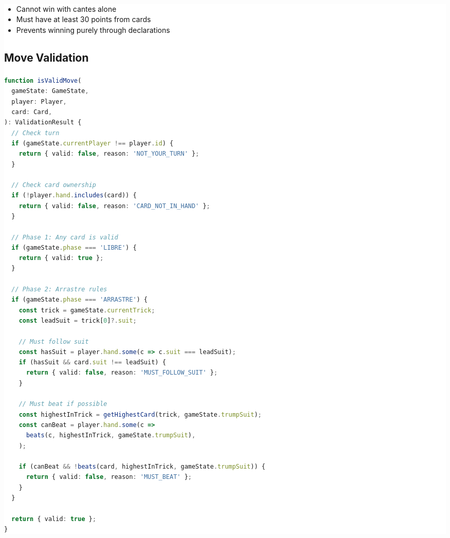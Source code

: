 - Cannot win with cantes alone
- Must have at least 30 points from cards
- Prevents winning purely through declarations

## Move Validation

```typescript
function isValidMove(
  gameState: GameState,
  player: Player,
  card: Card,
): ValidationResult {
  // Check turn
  if (gameState.currentPlayer !== player.id) {
    return { valid: false, reason: 'NOT_YOUR_TURN' };
  }

  // Check card ownership
  if (!player.hand.includes(card)) {
    return { valid: false, reason: 'CARD_NOT_IN_HAND' };
  }

  // Phase 1: Any card is valid
  if (gameState.phase === 'LIBRE') {
    return { valid: true };
  }

  // Phase 2: Arrastre rules
  if (gameState.phase === 'ARRASTRE') {
    const trick = gameState.currentTrick;
    const leadSuit = trick[0]?.suit;

    // Must follow suit
    const hasSuit = player.hand.some(c => c.suit === leadSuit);
    if (hasSuit && card.suit !== leadSuit) {
      return { valid: false, reason: 'MUST_FOLLOW_SUIT' };
    }

    // Must beat if possible
    const highestInTrick = getHighestCard(trick, gameState.trumpSuit);
    const canBeat = player.hand.some(c =>
      beats(c, highestInTrick, gameState.trumpSuit),
    );

    if (canBeat && !beats(card, highestInTrick, gameState.trumpSuit)) {
      return { valid: false, reason: 'MUST_BEAT' };
    }
  }

  return { valid: true };
}
```
